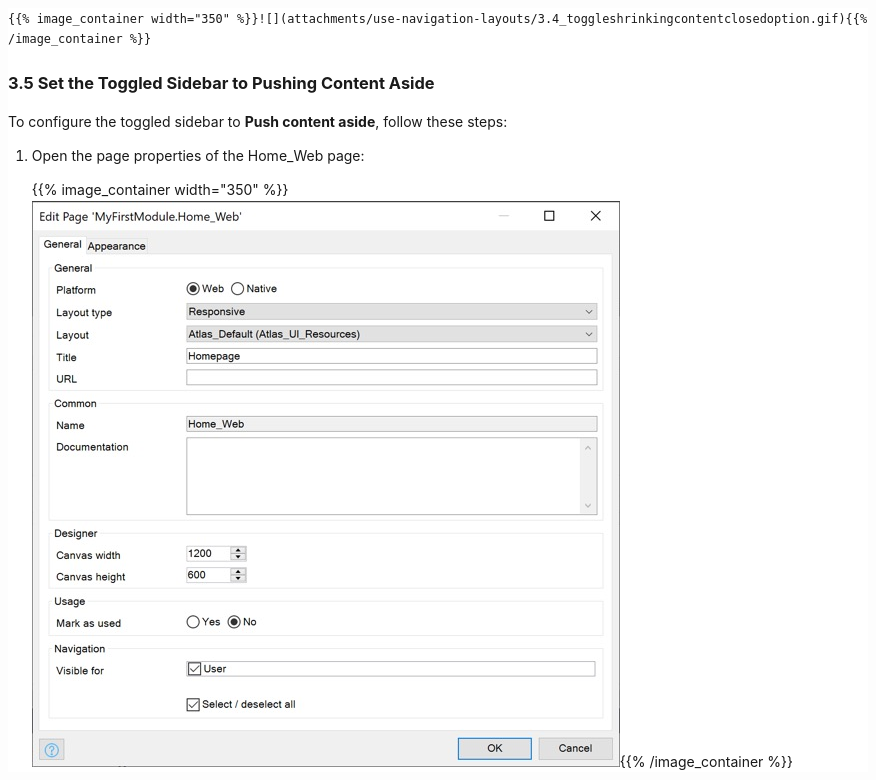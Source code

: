	{{% image_container width="350" %}}![](attachments/use-navigation-layouts/3.4_toggleshrinkingcontentclosedoption.gif){{% /image_container %}}

### 3.5 Set the Toggled Sidebar to Pushing Content Aside

To configure the toggled sidebar to **Push content aside**, follow these steps:

1.  Open the page properties of the Home_Web page:

	{{% image_container width="350" %}}![](attachments/use-navigation-layouts/3.5_pageproperties.png){{% /image_container %}}
